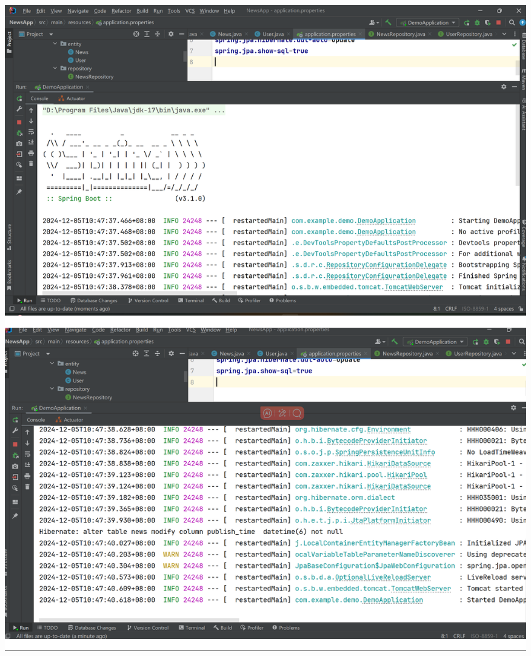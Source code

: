 ![](assets/Pasted%20image%2020241205110808.png)

![](assets/Pasted%20image%2020241205110746.png)

---